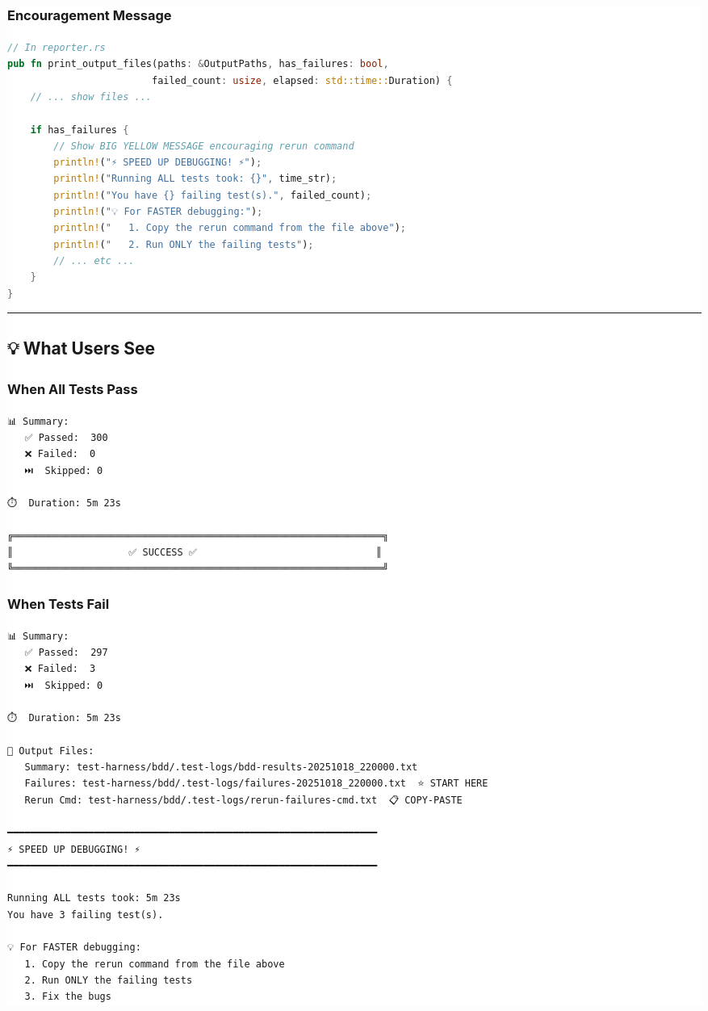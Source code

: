### Encouragement Message
```rust
// In reporter.rs
pub fn print_output_files(paths: &OutputPaths, has_failures: bool, 
                         failed_count: usize, elapsed: std::time::Duration) {
    // ... show files ...
    
    if has_failures {
        // Show BIG YELLOW MESSAGE encouraging rerun command
        println!("⚡ SPEED UP DEBUGGING! ⚡");
        println!("Running ALL tests took: {}", time_str);
        println!("You have {} failing test(s).", failed_count);
        println!("💡 For FASTER debugging:");
        println!("   1. Copy the rerun command from the file above");
        println!("   2. Run ONLY the failing tests");
        // ... etc ...
    }
}
```

---

## 💡 What Users See

### When All Tests Pass
```
📊 Summary:
   ✅ Passed:  300
   ❌ Failed:  0
   ⏭️  Skipped: 0

⏱️  Duration: 5m 23s

╔════════════════════════════════════════════════════════════════╗
║                    ✅ SUCCESS ✅                               ║
╚════════════════════════════════════════════════════════════════╝
```

### When Tests Fail
```
📊 Summary:
   ✅ Passed:  297
   ❌ Failed:  3
   ⏭️  Skipped: 0

⏱️  Duration: 5m 23s

📁 Output Files:
   Summary: test-harness/bdd/.test-logs/bdd-results-20251018_220000.txt
   Failures: test-harness/bdd/.test-logs/failures-20251018_220000.txt  ⭐ START HERE
   Rerun Cmd: test-harness/bdd/.test-logs/rerun-failures-cmd.txt  📋 COPY-PASTE

━━━━━━━━━━━━━━━━━━━━━━━━━━━━━━━━━━━━━━━━━━━━━━━━━━━━━━━━━━━━━━━━
⚡ SPEED UP DEBUGGING! ⚡
━━━━━━━━━━━━━━━━━━━━━━━━━━━━━━━━━━━━━━━━━━━━━━━━━━━━━━━━━━━━━━━━

Running ALL tests took: 5m 23s
You have 3 failing test(s).

💡 For FASTER debugging:
   1. Copy the rerun command from the file above
   2. Run ONLY the failing tests
   3. Fix the bugs
```